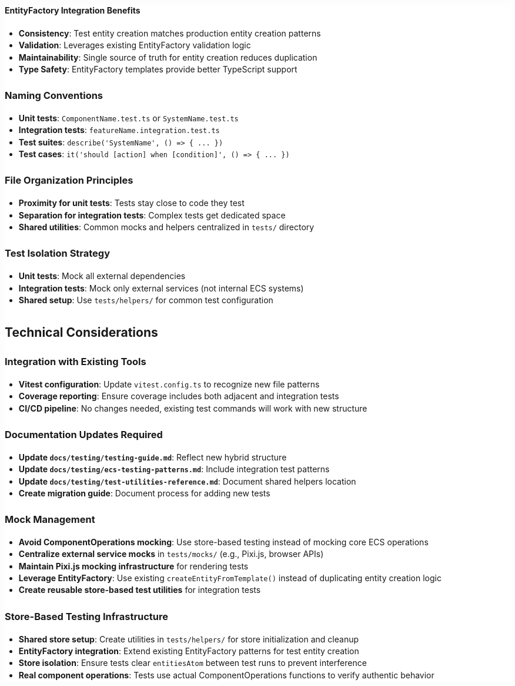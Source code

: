 #### EntityFactory Integration Benefits
- **Consistency**: Test entity creation matches production entity creation patterns
- **Validation**: Leverages existing EntityFactory validation logic
- **Maintainability**: Single source of truth for entity creation reduces duplication
- **Type Safety**: EntityFactory templates provide better TypeScript support

### Naming Conventions
- **Unit tests**: `ComponentName.test.ts` or `SystemName.test.ts`
- **Integration tests**: `featureName.integration.test.ts`
- **Test suites**: `describe('SystemName', () => { ... })`
- **Test cases**: `it('should [action] when [condition]', () => { ... })`

### File Organization Principles
- **Proximity for unit tests**: Tests stay close to code they test
- **Separation for integration tests**: Complex tests get dedicated space
- **Shared utilities**: Common mocks and helpers centralized in `tests/` directory

### Test Isolation Strategy
- **Unit tests**: Mock all external dependencies
- **Integration tests**: Mock only external services (not internal ECS systems)
- **Shared setup**: Use `tests/helpers/` for common test configuration

## Technical Considerations

### Integration with Existing Tools
- **Vitest configuration**: Update `vitest.config.ts` to recognize new file patterns
- **Coverage reporting**: Ensure coverage includes both adjacent and integration tests
- **CI/CD pipeline**: No changes needed, existing test commands will work with new structure

### Documentation Updates Required
- **Update `docs/testing/testing-guide.md`**: Reflect new hybrid structure
- **Update `docs/testing/ecs-testing-patterns.md`**: Include integration test patterns
- **Update `docs/testing/test-utilities-reference.md`**: Document shared helpers location
- **Create migration guide**: Document process for adding new tests

### Mock Management
- **Avoid ComponentOperations mocking**: Use store-based testing instead of mocking core ECS operations
- **Centralize external service mocks** in `tests/mocks/` (e.g., Pixi.js, browser APIs)
- **Maintain Pixi.js mocking infrastructure** for rendering tests
- **Leverage EntityFactory**: Use existing `createEntityFromTemplate()` instead of duplicating entity creation logic
- **Create reusable store-based test utilities** for integration tests

### Store-Based Testing Infrastructure
- **Shared store setup**: Create utilities in `tests/helpers/` for store initialization and cleanup
- **EntityFactory integration**: Extend existing EntityFactory patterns for test entity creation
- **Store isolation**: Ensure tests clear `entitiesAtom` between test runs to prevent interference
- **Real component operations**: Tests use actual ComponentOperations functions to verify authentic behavior
